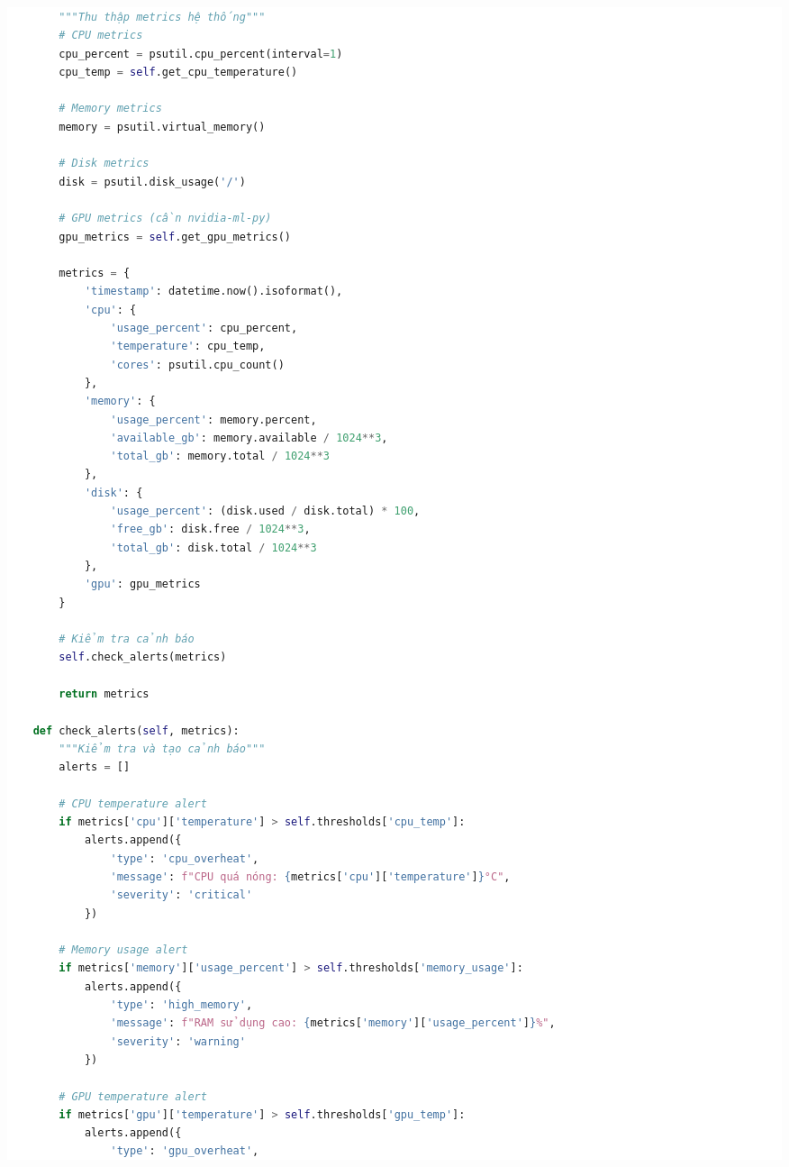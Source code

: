 ```python
        """Thu thập metrics hệ thống"""
        # CPU metrics
        cpu_percent = psutil.cpu_percent(interval=1)
        cpu_temp = self.get_cpu_temperature()
        
        # Memory metrics
        memory = psutil.virtual_memory()
        
        # Disk metrics
        disk = psutil.disk_usage('/')
        
        # GPU metrics (cần nvidia-ml-py)
        gpu_metrics = self.get_gpu_metrics()
        
        metrics = {
            'timestamp': datetime.now().isoformat(),
            'cpu': {
                'usage_percent': cpu_percent,
                'temperature': cpu_temp,
                'cores': psutil.cpu_count()
            },
            'memory': {
                'usage_percent': memory.percent,
                'available_gb': memory.available / 1024**3,
                'total_gb': memory.total / 1024**3
            },
            'disk': {
                'usage_percent': (disk.used / disk.total) * 100,
                'free_gb': disk.free / 1024**3,
                'total_gb': disk.total / 1024**3
            },
            'gpu': gpu_metrics
        }
        
        # Kiểm tra cảnh báo
        self.check_alerts(metrics)
        
        return metrics
    
    def check_alerts(self, metrics):
        """Kiểm tra và tạo cảnh báo"""
        alerts = []
        
        # CPU temperature alert
        if metrics['cpu']['temperature'] > self.thresholds['cpu_temp']:
            alerts.append({
                'type': 'cpu_overheat',
                'message': f"CPU quá nóng: {metrics['cpu']['temperature']}°C",
                'severity': 'critical'
            })
        
        # Memory usage alert
        if metrics['memory']['usage_percent'] > self.thresholds['memory_usage']:
            alerts.append({
                'type': 'high_memory',
                'message': f"RAM sử dụng cao: {metrics['memory']['usage_percent']}%",
                'severity': 'warning'
            })
        
        # GPU temperature alert
        if metrics['gpu']['temperature'] > self.thresholds['gpu_temp']:
            alerts.append({
                'type': 'gpu_overheat', 
```